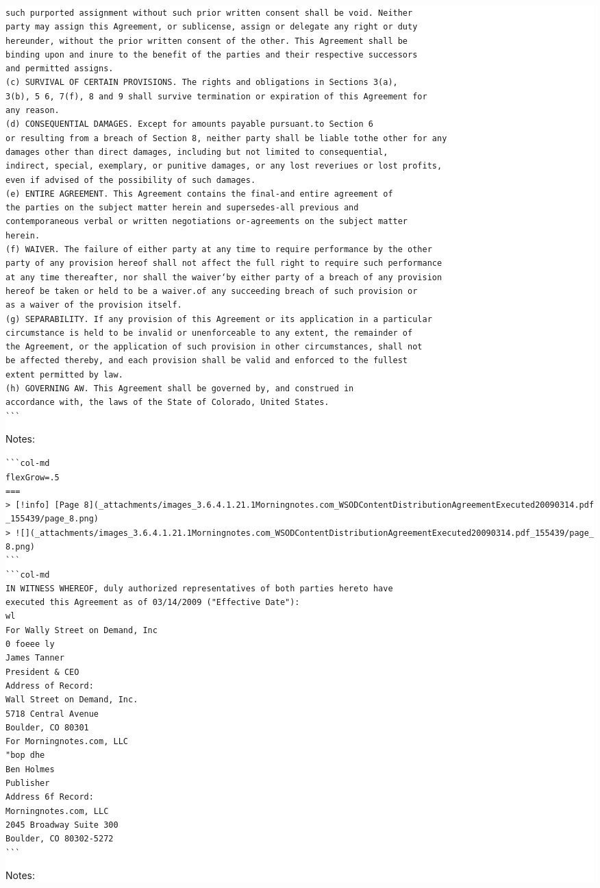 ````col
such purported assignment without such prior written consent shall be void. Neither
party may assign this Agreement, or sublicense, assign or delegate any right or duty
hereunder, without the prior written consent of the other. This Agreement shall be
binding upon and inure to the benefit of the parties and their respective successors
and permitted assigns.  
(c) SURVIVAL OF CERTAIN PROVISIONS. The rights and obligations in Sections 3(a),
3(b), 5 6, 7(f), 8 and 9 shall survive termination or expiration of this Agreement for
any reason.  
(d) CONSEQUENTIAL DAMAGES. Except for amounts payable pursuant.to Section 6
or resulting from a breach of Section 8, neither party shall be liable tothe other for any
damages other than direct damages, including but not limited to consequential,
indirect, special, exemplary, or punitive damages, or any lost reveriues or lost profits,
even if advised of the possibility of such damages.  
(e) ENTIRE AGREEMENT. This Agreement contains the final-and entire agreement of
the parties on the subject matter herein and supersedes-all previous and
contemporaneous verbal or written negotiations or-agreements on the subject matter
herein.  
(f) WAIVER. The failure of either party at any time to require performance by the other
party of any provision hereof shall not affect the full right to require such performance
at any time thereafter, nor shall the waiver‘by either party of a breach of any provision
hereof be taken or held to be a waiver.of any succeeding breach of such provision or
as a waiver of the provision itself.  
(g) SEPARABILITY. If any provision of this Agreement or its application in a particular
circumstance is held to be invalid or unenforceable to any extent, the remainder of
the Agreement, or the application of such provision in other circumstances, shall not
be affected thereby, and each provision shall be valid and enforced to the fullest
extent permitted by law.  
(h) GOVERNING AW. This Agreement shall be governed by, and construed in
accordance with, the laws of the State of Colorado, United States.  
```
````
Notes:    
````col
```col-md
flexGrow=.5
===
> [!info] [Page 8](_attachments/images_3.6.4.1.21.1Morningnotes.com_WSODContentDistributionAgreementExecuted20090314.pdf_155439/page_8.png)
> ![](_attachments/images_3.6.4.1.21.1Morningnotes.com_WSODContentDistributionAgreementExecuted20090314.pdf_155439/page_8.png)
```  
```col-md
IN WITNESS WHEREOF, duly authorized representatives of both parties hereto have
executed this Agreement as of 03/14/2009 ("Effective Date"):  
wl
For Wally Street on Demand, Inc  
0 foeee ly
James Tanner  
President & CEO  
Address of Record:  
Wall Street on Demand, Inc.
5718 Central Avenue
Boulder, CO 80301  
For Morningnotes.com, LLC  
"bop dhe  
Ben Holmes
Publisher  
Address 6f Record:
Morningnotes.com, LLC
2045 Broadway Suite 300
Boulder, CO 80302-5272  
```
````
Notes:    
````col
````